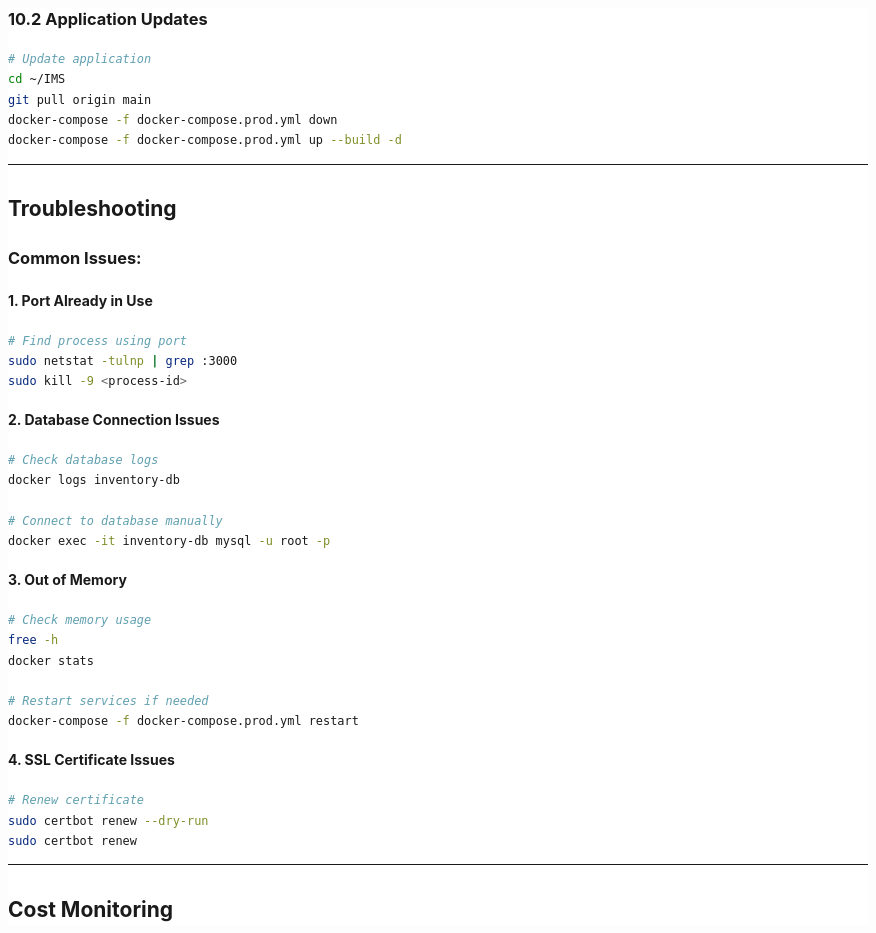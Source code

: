 ### 10.2 Application Updates
```bash
# Update application
cd ~/IMS
git pull origin main
docker-compose -f docker-compose.prod.yml down
docker-compose -f docker-compose.prod.yml up --build -d
```

---

## Troubleshooting

### Common Issues:

#### 1. **Port Already in Use**
```bash
# Find process using port
sudo netstat -tulnp | grep :3000
sudo kill -9 <process-id>
```

#### 2. **Database Connection Issues**
```bash
# Check database logs
docker logs inventory-db

# Connect to database manually
docker exec -it inventory-db mysql -u root -p
```

#### 3. **Out of Memory**
```bash
# Check memory usage
free -h
docker stats

# Restart services if needed
docker-compose -f docker-compose.prod.yml restart
```

#### 4. **SSL Certificate Issues**
```bash
# Renew certificate
sudo certbot renew --dry-run
sudo certbot renew
```

---

## Cost Monitoring
